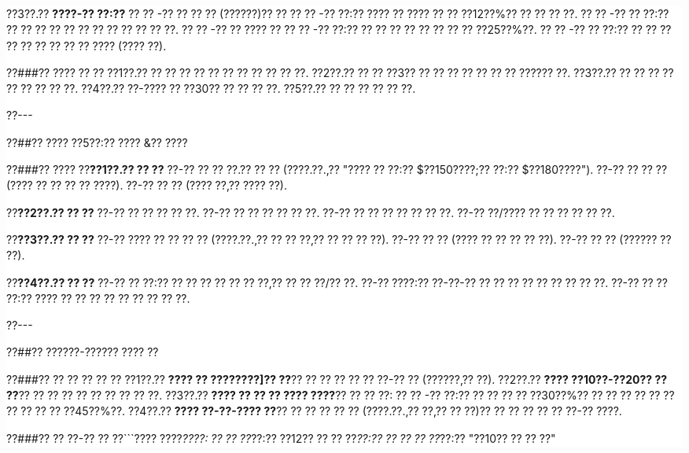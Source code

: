 ??3??.?? **????-?? ??:??**
??  ?? -?? ?? ?? ?? (??????)?? ??
??    ?? -?? ??:?? ???? ?? ???? ?? ?? ??12??%?? ?? ?? ?? ??.
??    ?? -?? ?? ??:?? ?? ?? ?? ?? ?? ?? ?? ?? ?? ?? ?? ??.
??  ?? -?? ?? ???? ??
??    ?? -?? ??:?? ?? ?? ?? ?? ?? ?? ?? ?? ??25??%??.
??    ?? -?? ?? ??:?? ?? ?? ?? ?? ?? ?? ?? ?? ?? ???? (???? ??).

??###?? ???? ?? ??
??1??.?? ?? ?? ?? ?? ?? ?? ?? ?? ?? ?? ??.
??2??.?? ?? ?? ??3?? ?? ?? ?? ?? ?? ?? ?? ?????? ??.
??3??.?? ?? ?? ?? ?? ?? ?? ?? ?? ??.
??4??.?? ??-???? ?? ??30?? ?? ?? ?? ??.
??5??.?? ?? ?? ?? ?? ?? ??.

??---

??##?? ???? ??5??:?? ???? &?? ????

??###?? ????
??**??1??.?? ?? ??**
??-?? ?? ?? ??.?? ?? ?? (????.??.,?? "???? ?? ??:?? $??150????;?? ??:?? $??180????").
??-?? ?? ?? ?? (???? ?? ?? ?? ?? ????).
??-?? ?? ?? (???? ??,?? ???? ??).

??**??2??.?? ?? ??**
??-?? ?? ?? ?? ?? ??.
??-?? ?? ?? ?? ?? ?? ??.
??-?? ?? ?? ?? ?? ?? ?? ??.
??-?? ??/???? ?? ?? ?? ?? ?? ??.

??**??3??.?? ?? ??**
??-?? ???? ?? ?? ?? ?? (????.??.,?? ?? ?? ??,?? ?? ?? ?? ??).
??-?? ?? ?? (???? ?? ?? ?? ?? ??).
??-?? ?? ?? (?????? ?? ??).

??**??4??.?? ?? ??**
??-?? ?? ??:?? ?? ?? ?? ?? ?? ?? ??,?? ?? ?? ??/?? ??.
??-?? ????:?? ??-??-?? ?? ?? ?? ?? ?? ?? ?? ?? ??.
??-?? ?? ?? ??:?? ???? ?? ?? ?? ?? ?? ?? ?? ?? ??.

??---

??##?? ??????-?????? ???? ??

??###?? ?? ?? ?? ?? ??
??1??.?? **???? ?? ????????]?? ??**?? ?? ?? ?? ?? ?? ??-?? ?? (??????,?? ??).
??2??.?? **???? ??10??-??20?? ?? ??**?? ?? ?? ?? ?? ?? ?? ?? ?? ??.
??3??.?? **???? ?? ?? ?? ???? ????**?? ?? ?? ??:
??  ?? -?? ??:?? ?? ?? ?? ?? ??30??%?? ?? ?? ?? ?? ?? ?? ?? ?? ?? ?? ??45??%??.
??4??.?? **???? ??-??-???? ??**?? ?? ?? ?? ?? ?? (????.??.,?? ??,?? ?? ??)?? ?? ?? ?? ?? ?? ??-?? ????.

??###?? ?? ??-?? ??
??```????
????_????:
?? ?? ??_??:?? ??12??
?? ?? ??_??:?? ??
?? ?? ??_??:?? "??10?? ?? ?? ??"
